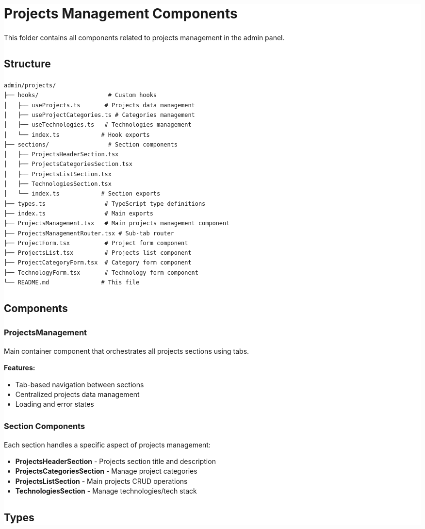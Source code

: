 # Projects Management Components

This folder contains all components related to projects management in the admin panel.

## Structure

```
admin/projects/
├── hooks/                    # Custom hooks
│   ├── useProjects.ts       # Projects data management
│   ├── useProjectCategories.ts # Categories management
│   ├── useTechnologies.ts   # Technologies management
│   └── index.ts            # Hook exports
├── sections/                 # Section components
│   ├── ProjectsHeaderSection.tsx
│   ├── ProjectsCategoriesSection.tsx
│   ├── ProjectsListSection.tsx
│   ├── TechnologiesSection.tsx
│   └── index.ts            # Section exports
├── types.ts                 # TypeScript type definitions
├── index.ts                 # Main exports
├── ProjectsManagement.tsx   # Main projects management component
├── ProjectsManagementRouter.tsx # Sub-tab router
├── ProjectForm.tsx          # Project form component
├── ProjectsList.tsx         # Projects list component
├── ProjectCategoryForm.tsx  # Category form component
├── TechnologyForm.tsx       # Technology form component
└── README.md               # This file
```

## Components

### ProjectsManagement

Main container component that orchestrates all projects sections using tabs.

**Features:**

- Tab-based navigation between sections
- Centralized projects data management
- Loading and error states

### Section Components

Each section handles a specific aspect of projects management:

- **ProjectsHeaderSection** - Projects section title and description
- **ProjectsCategoriesSection** - Manage project categories
- **ProjectsListSection** - Main projects CRUD operations
- **TechnologiesSection** - Manage technologies/tech stack

## Types
